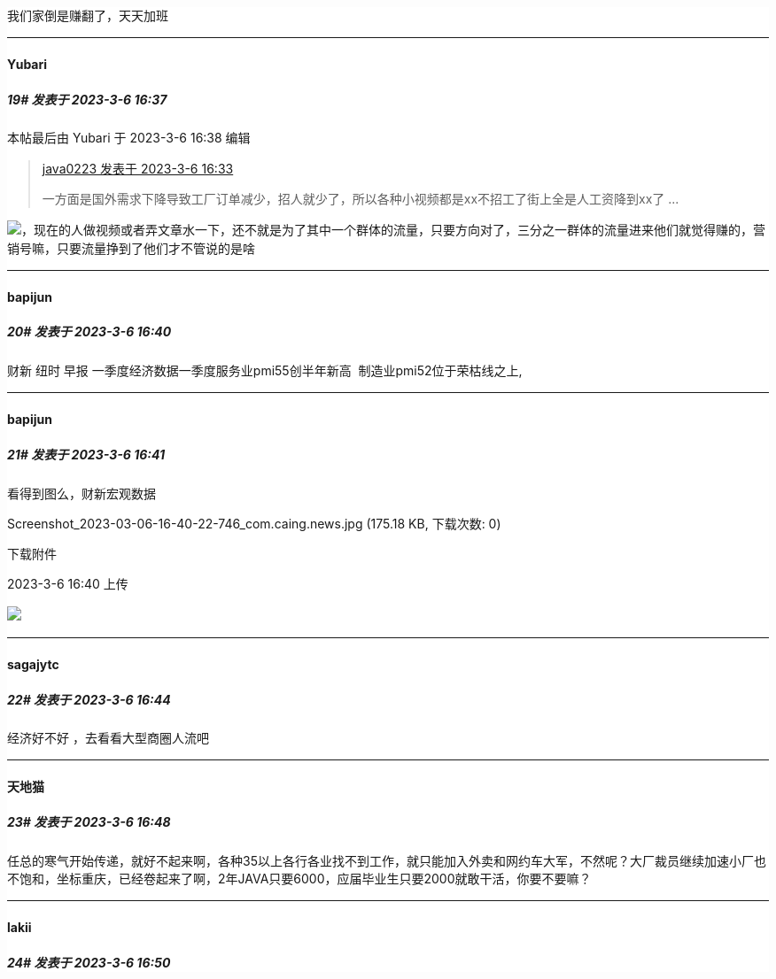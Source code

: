 我们家倒是赚翻了，天天加班

*****

####  Yubari  
##### 19#       发表于 2023-3-6 16:37

 本帖最后由 Yubari 于 2023-3-6 16:38 编辑 
<blockquote><a href="httphttps://bbs.saraba1st.com/2b/forum.php?mod=redirect&amp;goto=findpost&amp;pid=59988537&amp;ptid=2122842" target="_blank">java0223 发表于 2023-3-6 16:33</a>

一方面是国外需求下降导致工厂订单减少，招人就少了，所以各种小视频都是xx不招工了街上全是人工资降到xx了 ...</blockquote>
<img src="https://static.saraba1st.com/image/smiley/face2017/067.png" referrerpolicy="no-referrer">，现在的人做视频或者弄文章水一下，还不就是为了其中一个群体的流量，只要方向对了，三分之一群体的流量进来他们就觉得赚的，营销号嘛，只要流量挣到了他们才不管说的是啥

*****

####  bapijun  
##### 20#       发表于 2023-3-6 16:40

财新 纽时 早报 一季度经济数据一季度服务业pmi55创半年新高  制造业pmi52位于荣枯线之上,

*****

####  bapijun  
##### 21#       发表于 2023-3-6 16:41

看得到图么，财新宏观数据

Screenshot_2023-03-06-16-40-22-746_com.caing.news.jpg
(175.18 KB, 下载次数: 0)

下载附件

2023-3-6 16:40 上传

<img src="https://img.saraba1st.com/forum/202303/06/164051y7povt8ficpffplt.jpg" referrerpolicy="no-referrer">

*****

####  sagajytc  
##### 22#       发表于 2023-3-6 16:44

经济好不好 ，去看看大型商圈人流吧

*****

####  天地猫  
##### 23#       发表于 2023-3-6 16:48

任总的寒气开始传递，就好不起来啊，各种35以上各行各业找不到工作，就只能加入外卖和网约车大军，不然呢？大厂裁员继续加速小厂也不饱和，坐标重庆，已经卷起来了啊，2年JAVA只要6000，应届毕业生只要2000就敢干活，你要不要嘛？

*****

####  lakii  
##### 24#       发表于 2023-3-6 16:50
